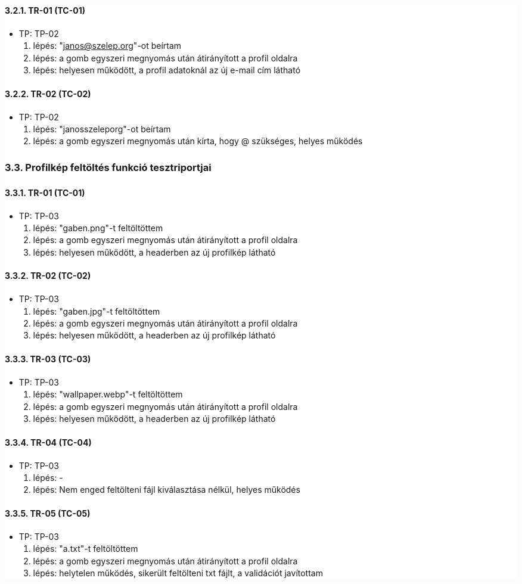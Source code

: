 #### 3.2.1. TR-01 (TC-01)

- TP: TP-02
  1. lépés: "janos@szelep.org"-ot beírtam
  2. lépés: a gomb egyszeri megnyomás után átirányított a profil oldalra
  3. lépés: helyesen működött, a profil adatoknál az új e-mail cím látható

#### 3.2.2. TR-02 (TC-02)

- TP: TP-02
  1. lépés: "janosszeleporg"-ot beírtam
  2. lépés: a gomb egyszeri megnyomás után kírta, hogy @ szükséges, helyes működés

### 3.3. Profilkép feltöltés funkció tesztriportjai

#### 3.3.1. TR-01 (TC-01)

- TP: TP-03
  1. lépés: "gaben.png"-t feltöltöttem
  2. lépés: a gomb egyszeri megnyomás után átirányított a profil oldalra
  3. lépés: helyesen működött, a headerben az új profilkép látható

#### 3.3.2. TR-02 (TC-02)

- TP: TP-03
  1. lépés: "gaben.jpg"-t feltöltöttem
  2. lépés: a gomb egyszeri megnyomás után átirányított a profil oldalra
  3. lépés: helyesen működött, a headerben az új profilkép látható

#### 3.3.3. TR-03 (TC-03)

- TP: TP-03
  1. lépés: "wallpaper.webp"-t feltöltöttem
  2. lépés: a gomb egyszeri megnyomás után átirányított a profil oldalra
  3. lépés: helyesen működött, a headerben az új profilkép látható

#### 3.3.4. TR-04 (TC-04)

- TP: TP-03
  1. lépés: -
  2. lépés: Nem enged feltölteni fájl kiválasztása nélkül, helyes működés

#### 3.3.5. TR-05 (TC-05)

- TP: TP-03
  1. lépés: "a.txt"-t feltöltöttem
  2. lépés: a gomb egyszeri megnyomás után átirányított a profil oldalra
  3. lépés: helytelen működés, sikerült feltölteni txt fájlt, a validációt javítottam